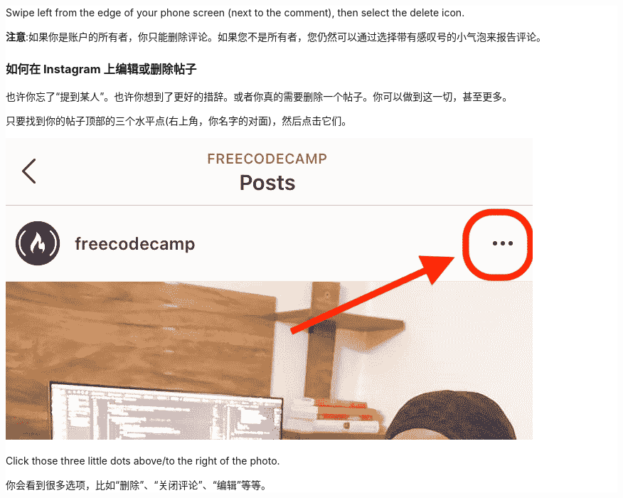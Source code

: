 Swipe left from the edge of your phone screen (next to the comment), then select the delete icon.

**注意**:如果你是账户的所有者，你只能删除评论。如果您不是所有者，您仍然可以通过选择带有感叹号的小气泡来报告评论。

### 如何在 Instagram 上编辑或删除帖子

也许你忘了“提到某人”。也许你想到了更好的措辞。或者你真的需要删除一个帖子。你可以做到这一切，甚至更多。

只要找到你的帖子顶部的三个水平点(右上角，你名字的对面)，然后点击它们。

![How-to-edit-a-post](img/3af11bb83092e3a0e13cdc125075c95d.png)

Click those three little dots above/to the right of the photo.

你会看到很多选项，比如“删除”、“关闭评论”、“编辑”等等。
